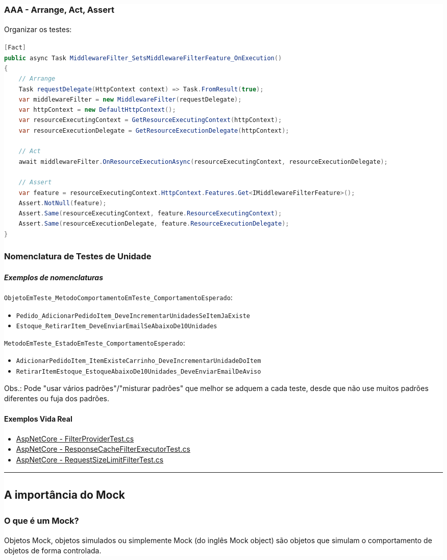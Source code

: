 ### **AAA - Arrange, Act, Assert**

Organizar os testes:

```csharp
[Fact]
public async Task MiddlewareFilter_SetsMiddlewareFilterFeature_OnExecution()
{
    // Arrange
    Task requestDelegate(HttpContext context) => Task.FromResult(true);
    var middlewareFilter = new MiddlewareFilter(requestDelegate);
    var httpContext = new DefaultHttpContext();
    var resourceExecutingContext = GetResourceExecutingContext(httpContext);
    var resourceExecutionDelegate = GetResourceExecutionDelegate(httpContext);

    // Act
    await middlewareFilter.OnResourceExecutionAsync(resourceExecutingContext, resourceExecutionDelegate);

    // Assert
    var feature = resourceExecutingContext.HttpContext.Features.Get<IMiddlewareFilterFeature>();
    Assert.NotNull(feature);
    Assert.Same(resourceExecutingContext, feature.ResourceExecutingContext);
    Assert.Same(resourceExecutionDelegate, feature.ResourceExecutionDelegate);
}
```

### **Nomenclatura de Testes de Unidade**

#### *Exemplos de nomenclaturas*

```ObjetoEmTeste_MetodoComportamentoEmTeste_ComportamentoEsperado```:

- ```Pedido_AdicionarPedidoItem_DeveIncrementarUnidadesSeItemJaExiste```
- ```Estoque_RetirarItem_DeveEnviarEmailSeAbaixoDe10Unidades```

```MetodoEmTeste_EstadoEmTeste_ComportamentoEsperado```:

- ```AdicionarPedidoItem_ItemExisteCarrinho_DeveIncrementarUnidadeDoItem```
- ```RetirarItemEstoque_EstoqueAbaixoDe10Unidades_DeveEnviarEmailDeAviso```

Obs.: Pode "usar vários padrões"/"misturar padrões" que melhor se adquem a cada teste, desde que não use muitos padrões diferentes ou fuja dos padrões.

#### Exemplos Vida Real

- [AspNetCore - FilterProviderTest.cs](https://github.com/dotnet/aspnetcore/blob/7a26d27e8b7f67a1ac80532e5872bfde6c28f952/src/Mvc/Mvc.Core/test/Filters/FilterProviderTest.cs) 
- [AspNetCore - ResponseCacheFilterExecutorTest.cs](https://github.com/dotnet/aspnetcore/blob/7a26d27e8b7f67a1ac80532e5872bfde6c28f952/src/Mvc/Mvc.Core/test/Filters/ResponseCacheFilterExecutorTest.cs) 
- [AspNetCore - RequestSizeLimitFilterTest.cs](https://github.com/dotnet/aspnetcore/blob/7a26d27e8b7f67a1ac80532e5872bfde6c28f952/src/Mvc/Mvc.Core/test/Filters/RequestSizeLimitFilterTest.cs) 

---

## A importância do Mock

### O que é um Mock?

Objetos Mock, objetos simulados ou simplemente Mock (do inglês Mock object) são objetos que simulam o comportamento de objetos de forma controlada.

```